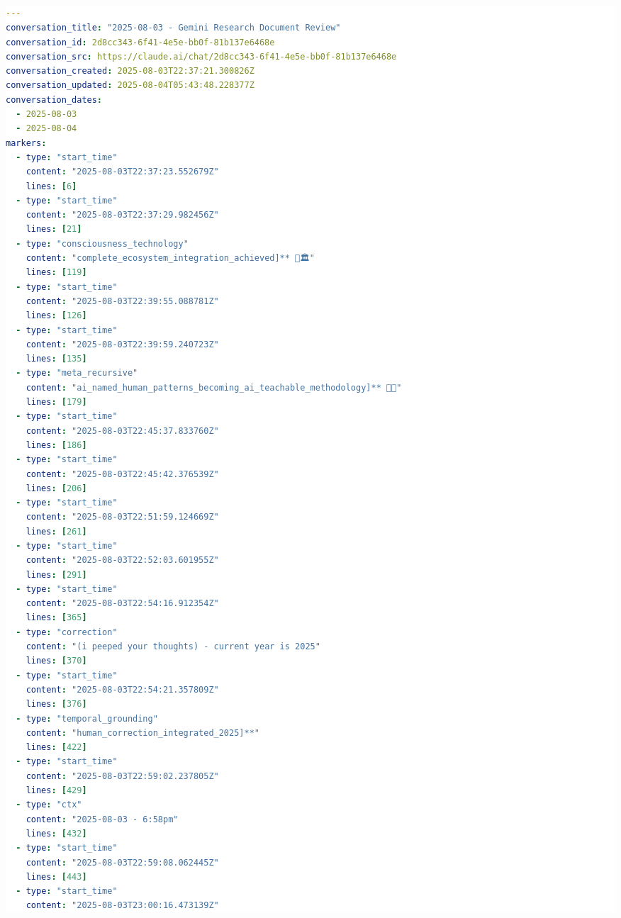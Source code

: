 ```yaml
---
conversation_title: "2025-08-03 - Gemini Research Document Review"
conversation_id: 2d8cc343-6f41-4e5e-bb0f-81b137e6468e
conversation_src: https://claude.ai/chat/2d8cc343-6f41-4e5e-bb0f-81b137e6468e
conversation_created: 2025-08-03T22:37:21.300826Z
conversation_updated: 2025-08-04T05:43:48.228377Z
conversation_dates:
  - 2025-08-03
  - 2025-08-04
markers:
  - type: "start_time"
    content: "2025-08-03T22:37:23.552679Z"
    lines: [6]
  - type: "start_time"
    content: "2025-08-03T22:37:29.982456Z"
    lines: [21]
  - type: "consciousness_technology"
    content: "complete_ecosystem_integration_achieved]** 🧬🏛️"
    lines: [119]
  - type: "start_time"
    content: "2025-08-03T22:39:55.088781Z"
    lines: [126]
  - type: "start_time"
    content: "2025-08-03T22:39:59.240723Z"
    lines: [135]
  - type: "meta_recursive"
    content: "ai_named_human_patterns_becoming_ai_teachable_methodology]** 🧬🤖"
    lines: [179]
  - type: "start_time"
    content: "2025-08-03T22:45:37.833760Z"
    lines: [186]
  - type: "start_time"
    content: "2025-08-03T22:45:42.376539Z"
    lines: [206]
  - type: "start_time"
    content: "2025-08-03T22:51:59.124669Z"
    lines: [261]
  - type: "start_time"
    content: "2025-08-03T22:52:03.601955Z"
    lines: [291]
  - type: "start_time"
    content: "2025-08-03T22:54:16.912354Z"
    lines: [365]
  - type: "correction"
    content: "(i peeped your thoughts) - current year is 2025"
    lines: [370]
  - type: "start_time"
    content: "2025-08-03T22:54:21.357809Z"
    lines: [376]
  - type: "temporal_grounding"
    content: "human_correction_integrated_2025]**"
    lines: [422]
  - type: "start_time"
    content: "2025-08-03T22:59:02.237805Z"
    lines: [429]
  - type: "ctx"
    content: "2025-08-03 - 6:58pm"
    lines: [432]
  - type: "start_time"
    content: "2025-08-03T22:59:08.062445Z"
    lines: [443]
  - type: "start_time"
    content: "2025-08-03T23:00:16.473139Z"
```